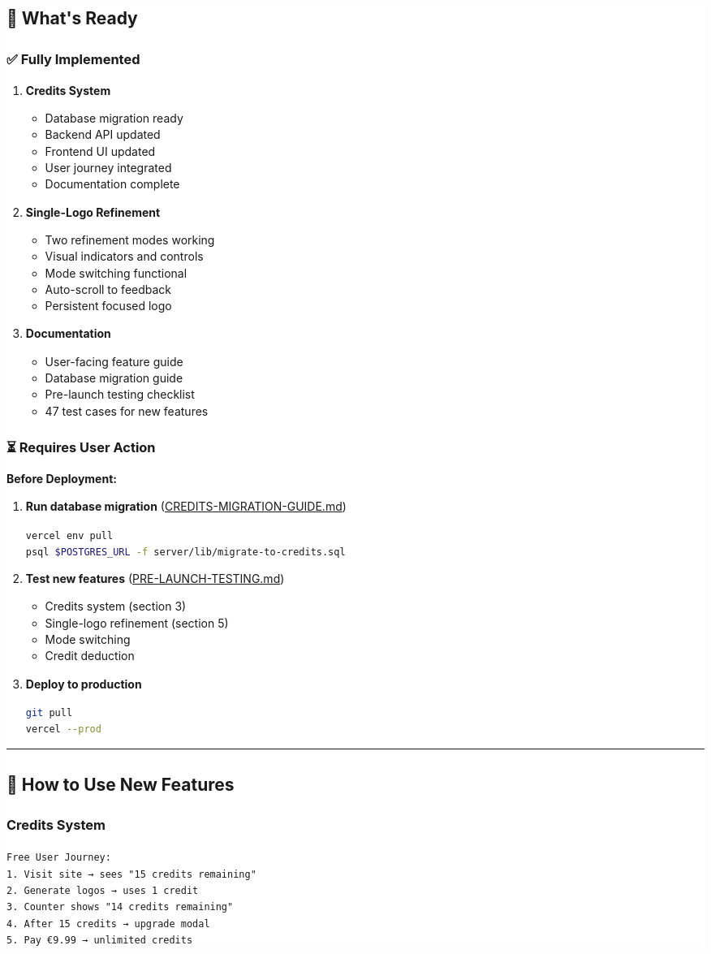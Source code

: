 
## 🚀 What's Ready

### ✅ Fully Implemented
1. **Credits System**
   - Database migration ready
   - Backend API updated
   - Frontend UI updated
   - User journey integrated
   - Documentation complete

2. **Single-Logo Refinement**
   - Two refinement modes working
   - Visual indicators and controls
   - Mode switching functional
   - Auto-scroll to feedback
   - Persistent focused logo

3. **Documentation**
   - User-facing feature guide
   - Database migration guide
   - Pre-launch testing checklist
   - 47 test cases for new features

### ⏳ Requires User Action

**Before Deployment:**
1. **Run database migration** ([CREDITS-MIGRATION-GUIDE.md](CREDITS-MIGRATION-GUIDE.md))
   ```bash
   vercel env pull
   psql $POSTGRES_URL -f server/lib/migrate-to-credits.sql
   ```

2. **Test new features** ([PRE-LAUNCH-TESTING.md](PRE-LAUNCH-TESTING.md))
   - Credits system (section 3)
   - Single-logo refinement (section 5)
   - Mode switching
   - Credit deduction

3. **Deploy to production**
   ```bash
   git pull
   vercel --prod
   ```

---

## 🎯 How to Use New Features

### Credits System
```
Free User Journey:
1. Visit site → sees "15 credits remaining"
2. Generate logos → uses 1 credit
3. Counter shows "14 credits remaining"
4. After 15 credits → upgrade modal
5. Pay €9.99 → unlimited credits
```
